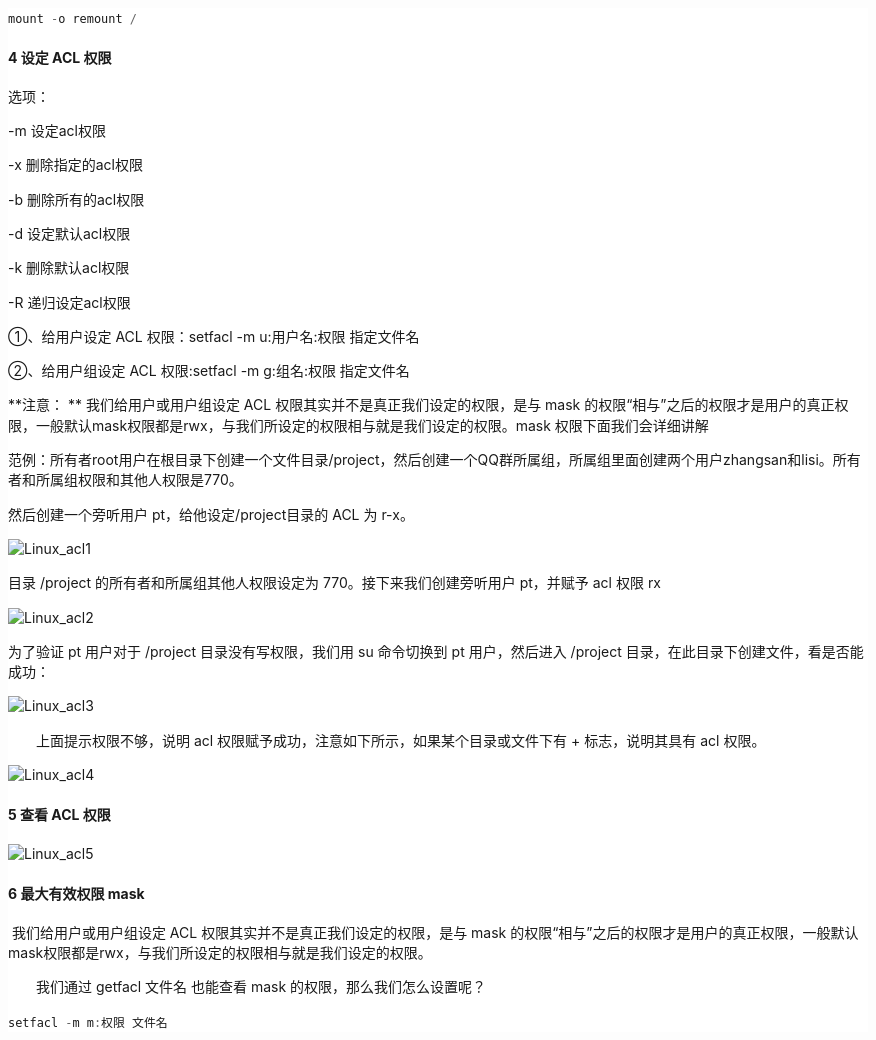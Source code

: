 ```java
mount -o remount /
```

#### 4 设定 ACL 权限

选项：

-m     设定acl权限

-x       删除指定的acl权限

-b       删除所有的acl权限

-d       设定默认acl权限

-k       删除默认acl权限

-R       递归设定acl权限

①、给用户设定 ACL 权限：setfacl -m u:用户名:权限 指定文件名

②、给用户组设定 ACL 权限:setfacl -m g:组名:权限 指定文件名

**注意： ** 我们给用户或用户组设定 ACL 权限其实并不是真正我们设定的权限，是与 mask 的权限“相与”之后的权限才是用户的真正权限，一般默认mask权限都是rwx，与我们所设定的权限相与就是我们设定的权限。mask 权限下面我们会详细讲解

​	范例：所有者root用户在根目录下创建一个文件目录/project，然后创建一个QQ群所属组，所属组里面创建两个用户zhangsan和lisi。所有者和所属组权限和其他人权限是770。

然后创建一个旁听用户 pt，给他设定/project目录的 ACL 为 r-x。

![Linux_acl1](/images/Linux/Linux_acl1.png)

目录 /project 的所有者和所属组其他人权限设定为 770。接下来我们创建旁听用户 pt，并赋予 acl 权限 rx

![Linux_acl2](/images/Linux/Linux_acl2.png)

为了验证 pt 用户对于 /project 目录没有写权限，我们用 su 命令切换到 pt 用户，然后进入 /project 目录，在此目录下创建文件，看是否能成功：

![Linux_acl3](/images/Linux/Linux_acl3.png)

　　上面提示权限不够，说明 acl 权限赋予成功，注意如下所示，如果某个目录或文件下有 + 标志，说明其具有 acl 权限。

![Linux_acl4](/images/Linux/Linux_acl4.png)

#### 5 查看 ACL 权限

![Linux_acl5](/images/Linux/Linux_acl5.png)

#### 6 最大有效权限 mask

​	我们给用户或用户组设定 ACL 权限其实并不是真正我们设定的权限，是与 mask 的权限“相与”之后的权限才是用户的真正权限，一般默认mask权限都是rwx，与我们所设定的权限相与就是我们设定的权限。

　　我们通过 getfacl 文件名 也能查看 mask 的权限，那么我们怎么设置呢？

```java
setfacl -m m:权限 文件名
```
